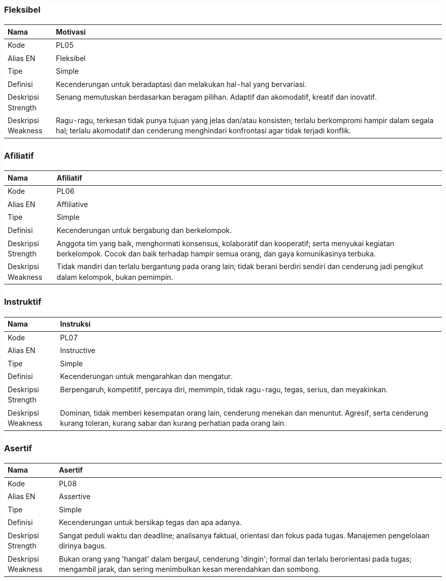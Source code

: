 ### Fleksibel

Nama | Motivasi
:----|:----
Kode | PL05
Alias EN | Fleksibel
Tipe | Simple
Definisi | Kecenderungan untuk beradaptasi dan melakukan hal-hal yang bervariasi.
Deskripsi Strength | Senang memutuskan berdasarkan beragam pilihan. Adaptif dan akomodatif, kreatif dan inovatif.
Deskripsi Weakness | Ragu-ragu, terkesan tidak punya tujuan yang jelas dan/atau konsisten; terlalu berkompromi hampir dalam segala hal; terlalu akomodatif dan cenderung menghindari konfrontasi agar tidak terjadi konflik.

### Afiliatif

Nama  | Afiliatif
:-----|:----
Kode  | PL06
Alias EN | Affiliative
Tipe | Simple
Definisi | Kecenderungan untuk bergabung dan berkelompok.
Deskripsi Strength | Anggota tim yang baik, menghormati konsensus, kolaboratif dan kooperatif; serta menyukai kegiatan berkelompok. Cocok dan baik terhadap hampir semua orang, dan gaya komunikasinya terbuka.
Deskripsi Weakness | Tidak mandiri dan terlalu bergantung pada orang lain; tidak berani berdiri sendiri dan cenderung jadi pengikut dalam kelompok, bukan pemimpin.

### Instruktif

Nama | Instruksi
:----|:----
Kode | PL07
Alias EN | Instructive
Tipe | Simple
Definisi | Kecenderungan untuk mengarahkan dan mengatur.
Deskripsi Strength | Berpengaruh,  kompetitif, percaya diri, memimpin, tidak ragu-ragu, tegas, serius, dan meyakinkan.
Deskripsi Weakness | Dominan,  tidak memberi kesempatan orang lain, cenderung menekan dan menuntut. Agresif, serta cenderung kurang toleran, kurang sabar dan kurang perhatian pada orang lain.

### Asertif

Nama  | Asertif
:-----|:----
Kode  | PL08
Alias EN | Assertive
Tipe | Simple
Definisi | Kecenderungan untuk bersikap tegas dan apa adanya.
Deskripsi Strength | Sangat peduli waktu dan deadline; analisanya faktual, orientasi dan fokus pada tugas. Manajemen pengelolaan dirinya bagus.
Deskripsi Weakness | Bukan orang yang 'hangat' dalam bergaul, cenderung 'dingin'; formal dan terlalu berorientasi pada tugas; mengambil jarak, dan sering menimbulkan kesan merendahkan dan sombong.
